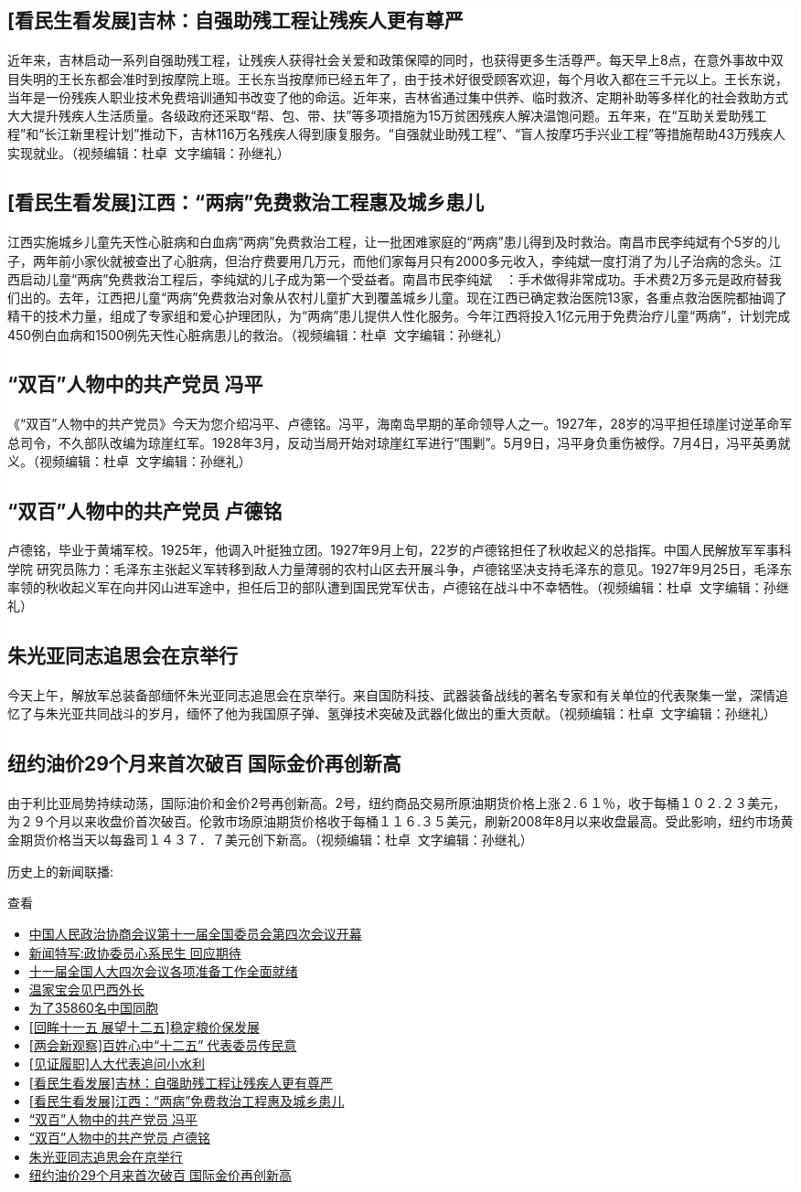 
## [看民生看发展]吉林：自强助残工程让残疾人更有尊严


近年来，吉林启动一系列自强助残工程，让残疾人获得社会关爱和政策保障的同时，也获得更多生活尊严。每天早上8点，在意外事故中双目失明的王长东都会准时到按摩院上班。王长东当按摩师已经五年了，由于技术好很受顾客欢迎，每个月收入都在三千元以上。王长东说，当年是一份残疾人职业技术免费培训通知书改变了他的命运。近年来，吉林省通过集中供养、临时救济、定期补助等多样化的社会救助方式大大提升残疾人生活质量。各级政府还采取“帮、包、带、扶”等多项措施为15万贫困残疾人解决温饱问题。五年来，在“互助关爱助残工程”和“长江新里程计划”推动下，吉林116万名残疾人得到康复服务。“自强就业助残工程”、“盲人按摩巧手兴业工程”等措施帮助43万残疾人实现就业。（视频编辑：杜卓  文字编辑：孙继礼）


## [看民生看发展]江西：“两病”免费救治工程惠及城乡患儿


江西实施城乡儿童先天性心脏病和白血病“两病”免费救治工程，让一批困难家庭的“两病”患儿得到及时救治。南昌市民李纯斌有个5岁的儿子，两年前小家伙就被查出了心脏病，但治疗费要用几万元，而他们家每月只有2000多元收入，李纯斌一度打消了为儿子治病的念头。江西启动儿童“两病”免费救治工程后，李纯斌的儿子成为第一个受益者。南昌市民李纯斌　：手术做得非常成功。手术费2万多元是政府替我们出的。去年，江西把儿童“两病”免费救治对象从农村儿童扩大到覆盖城乡儿童。现在江西已确定救治医院13家，各重点救治医院都抽调了精干的技术力量，组成了专家组和爱心护理团队，为“两病”患儿提供人性化服务。今年江西将投入1亿元用于免费治疗儿童“两病”，计划完成450例白血病和1500例先天性心脏病患儿的救治。（视频编辑：杜卓  文字编辑：孙继礼）


## “双百”人物中的共产党员 冯平


《“双百”人物中的共产党员》今天为您介绍冯平、卢德铭。冯平，海南岛早期的革命领导人之一。1927年，28岁的冯平担任琼崖讨逆革命军总司令，不久部队改编为琼崖红军。1928年3月，反动当局开始对琼崖红军进行“围剿”。5月9日，冯平身负重伤被俘。7月4日，冯平英勇就义。（视频编辑：杜卓  文字编辑：孙继礼）


## “双百”人物中的共产党员 卢德铭


卢德铭，毕业于黄埔军校。1925年，他调入叶挺独立团。1927年9月上旬，22岁的卢德铭担任了秋收起义的总指挥。中国人民解放军军事科学院 研究员陈力：毛泽东主张起义军转移到敌人力量薄弱的农村山区去开展斗争，卢德铭坚决支持毛泽东的意见。1927年9月25日，毛泽东率领的秋收起义军在向井冈山进军途中，担任后卫的部队遭到国民党军伏击，卢德铭在战斗中不幸牺牲。（视频编辑：杜卓  文字编辑：孙继礼）


## 朱光亚同志追思会在京举行


今天上午，解放军总装备部缅怀朱光亚同志追思会在京举行。来自国防科技、武器装备战线的著名专家和有关单位的代表聚集一堂，深情追忆了与朱光亚共同战斗的岁月，缅怀了他为我国原子弹、氢弹技术突破及武器化做出的重大贡献。（视频编辑：杜卓  文字编辑：孙继礼）


## 纽约油价29个月来首次破百 国际金价再创新高


由于利比亚局势持续动荡，国际油价和金价2号再创新高。2号，纽约商品交易所原油期货价格上涨２.６１％，收于每桶１０２.２３美元，为２９个月以来收盘价首次破百。伦敦市场原油期货价格收于每桶１１６.３５美元，刷新2008年8月以来收盘最高。受此影响，纽约市场黄金期货价格当天以每盎司１４３７．７美元创下新高。（视频编辑：杜卓  文字编辑：孙继礼）






历史上的新闻联播:

 查看
 

* [中国人民政治协商会议第十一届全国委员会第四次会议开幕](#中国人民政治协商会议第十一届全国委员会第四次会议开幕)
* [新闻特写:政协委员心系民生 回应期待](#新闻特写-政协委员心系民生-回应期待)
* [十一届全国人大四次会议各项准备工作全面就绪](#十一届全国人大四次会议各项准备工作全面就绪)
* [温家宝会见巴西外长](#温家宝会见巴西外长)
* [为了35860名中国同胞](#为了35860名中国同胞)
* [[回眸十一五 展望十二五]稳定粮价保发展](#回眸十一五-展望十二五-稳定粮价保发展)
* [[两会新观察]百姓心中“十二五” 代表委员传民意](#两会新观察-百姓心中“十二五”-代表委员传民意)
* [[见证履职]人大代表追问小水利](#见证履职-人大代表追问小水利)
* [[看民生看发展]吉林：自强助残工程让残疾人更有尊严](#看民生看发展-吉林：自强助残工程让残疾人更有尊严)
* [[看民生看发展]江西：“两病”免费救治工程惠及城乡患儿](#看民生看发展-江西：“两病”免费救治工程惠及城乡患儿)
* [“双百”人物中的共产党员 冯平](#“双百”人物中的共产党员-冯平)
* [“双百”人物中的共产党员 卢德铭](#“双百”人物中的共产党员-卢德铭)
* [朱光亚同志追思会在京举行](#朱光亚同志追思会在京举行)
* [纽约油价29个月来首次破百 国际金价再创新高](#纽约油价29个月来首次破百-国际金价再创新高)
